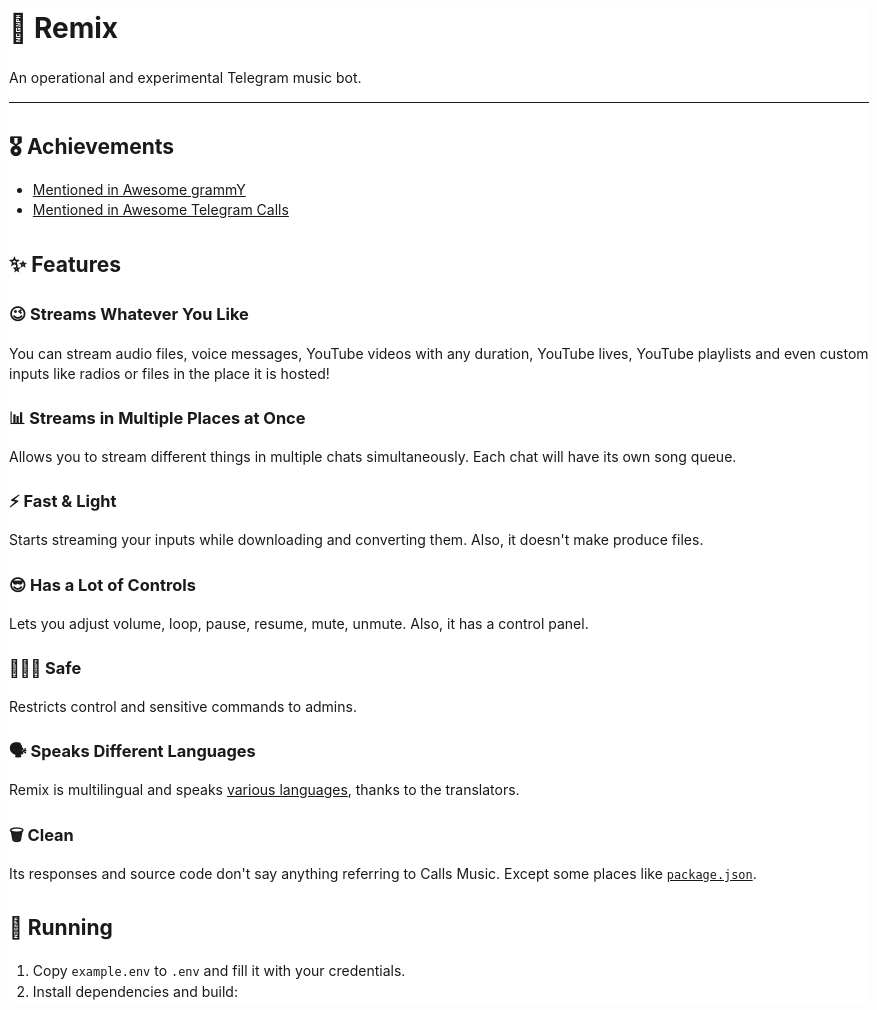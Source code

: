 # 🎵 Remix

An operational and experimental Telegram music bot.

---

## 🎖 Achievements

- [Mentioned in Awesome grammY](https://github.com/grammyjs/awesome-grammY)
- [Mentioned in Awesome Telegram Calls](https://github.com/tgcalls/awesome-tgcalls)

## ✨ Features

### 😉 Streams Whatever You Like

You can stream audio files, voice messages, YouTube videos with any duration,
YouTube lives, YouTube playlists and even custom inputs like radios or files in
the place it is hosted!

### 📊 Streams in Multiple Places at Once

Allows you to stream different things in multiple chats simultaneously. Each
chat will have its own song queue.

### ⚡️ Fast & Light

Starts streaming your inputs while downloading and converting them. Also, it
doesn't make produce files.

### 😎 Has a Lot of Controls

Lets you adjust volume, loop, pause, resume, mute, unmute. Also, it has a
control panel.

### 👮🏻‍♀️ Safe

Restricts control and sensitive commands to admins.

### 🗣 Speaks Different Languages

Remix is multilingual and speaks [various languages](#-available-languages),
thanks to the translators.

### 🗑 Clean

Its responses and source code don't say anything referring to Calls Music.
Except some places like [`package.json`](/package.json).

## 🚀 Running

1. Copy `example.env` to `.env` and fill it with your credentials.
2. Install dependencies and build:
